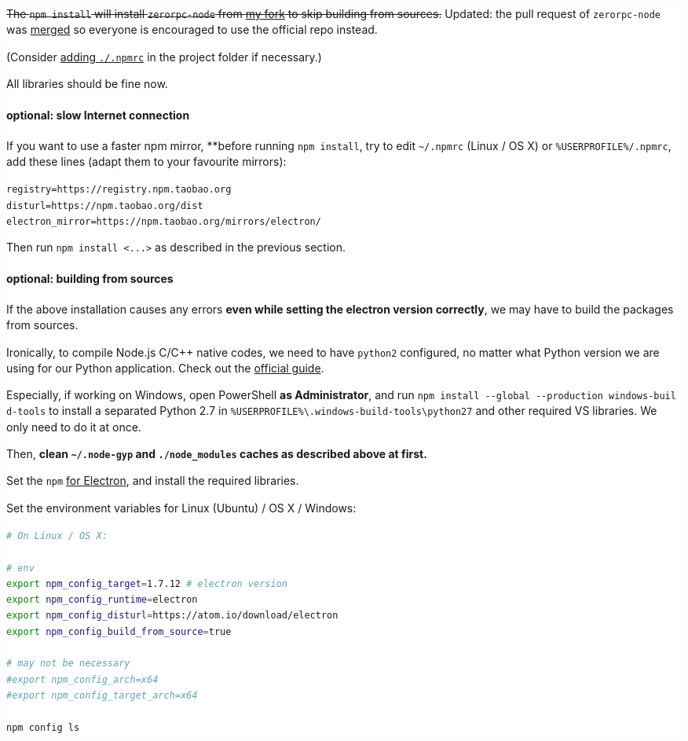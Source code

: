 ~~The `npm install` will install `zerorpc-node` from [my fork](https://github.com/0rpc/zerorpc-node/pull/84) to skip building from sources.~~ Updated: the pull request of `zerorpc-node` was [merged](https://github.com/0rpc/zerorpc-node/pull/84) so everyone is encouraged to use the official repo instead.

(Consider [adding `./.npmrc`](https://docs.npmjs.com/files/npmrc) in the project folder if necessary.)

All libraries should be fine now.

#### optional: slow Internet connection

If you want to use a faster npm mirror, **before running `npm install`, try to edit `~/.npmrc` (Linux / OS X) or `%USERPROFILE%/.npmrc`, add these lines (adapt them to your favourite mirrors):

```
registry=https://registry.npm.taobao.org
disturl=https://npm.taobao.org/dist
electron_mirror=https://npm.taobao.org/mirrors/electron/
```

Then run `npm install <...>` as described in the previous section.

#### optional: building from sources

If the above installation causes any errors **even while setting the electron version correctly**, we may have to build the packages from sources.

Ironically, to compile Node.js C/C++ native codes, we need to have `python2` configured, no matter what Python version we are using for our Python application. Check out the [official guide](https://github.com/nodejs/node-gyp).

Especially, if working on Windows, open PowerShell **as Administrator**, and run `npm install --global --production windows-build-tools` to install a separated Python 2.7 in `%USERPROFILE%\.windows-build-tools\python27` and other required VS libraries. We only need to do it at once.

Then, **clean `~/.node-gyp` and `./node_modules` caches as described above at first.**

Set the `npm` [for Electron](https://github.com/electron/electron/blob/master/docs/tutorial/using-native-node-modules.md), and install the required libraries.

Set the environment variables for Linux (Ubuntu) / OS X / Windows:

```bash
# On Linux / OS X:

# env
export npm_config_target=1.7.12 # electron version
export npm_config_runtime=electron
export npm_config_disturl=https://atom.io/download/electron
export npm_config_build_from_source=true

# may not be necessary
#export npm_config_arch=x64
#export npm_config_target_arch=x64

npm config ls
```

